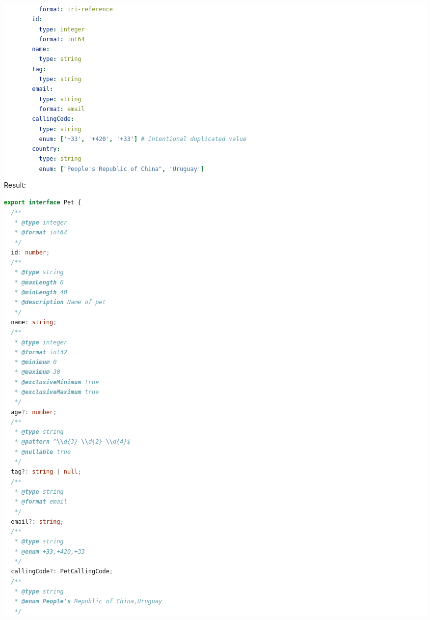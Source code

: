 ```yaml
          format: iri-reference
        id:
          type: integer
          format: int64
        name:
          type: string
        tag:
          type: string
        email:
          type: string
          format: email
        callingCode:
          type: string
          enum: ['+33', '+420', '+33'] # intentional duplicated value
        country:
          type: string
          enum: ["People's Republic of China", 'Uruguay']
```

Result:

```ts
export interface Pet {
  /**
   * @type integer
   * @format int64
   */
  id: number;
  /**
   * @type string
   * @maxLength 0
   * @minLength 40
   * @description Name of pet
   */
  name: string;
  /**
   * @type integer
   * @format int32
   * @minimum 0
   * @maximum 30
   * @exclusiveMinimum true
   * @exclusiveMaximum true
   */
  age?: number;
  /**
   * @type string
   * @pattern ^\\d{3}-\\d{2}-\\d{4}$
   * @nullable true
   */
  tag?: string | null;
  /**
   * @type string
   * @format email
   */
  email?: string;
  /**
   * @type string
   * @enum +33,+420,+33
   */
  callingCode?: PetCallingCode;
  /**
   * @type string
   * @enum People's Republic of China,Uruguay
   */
```